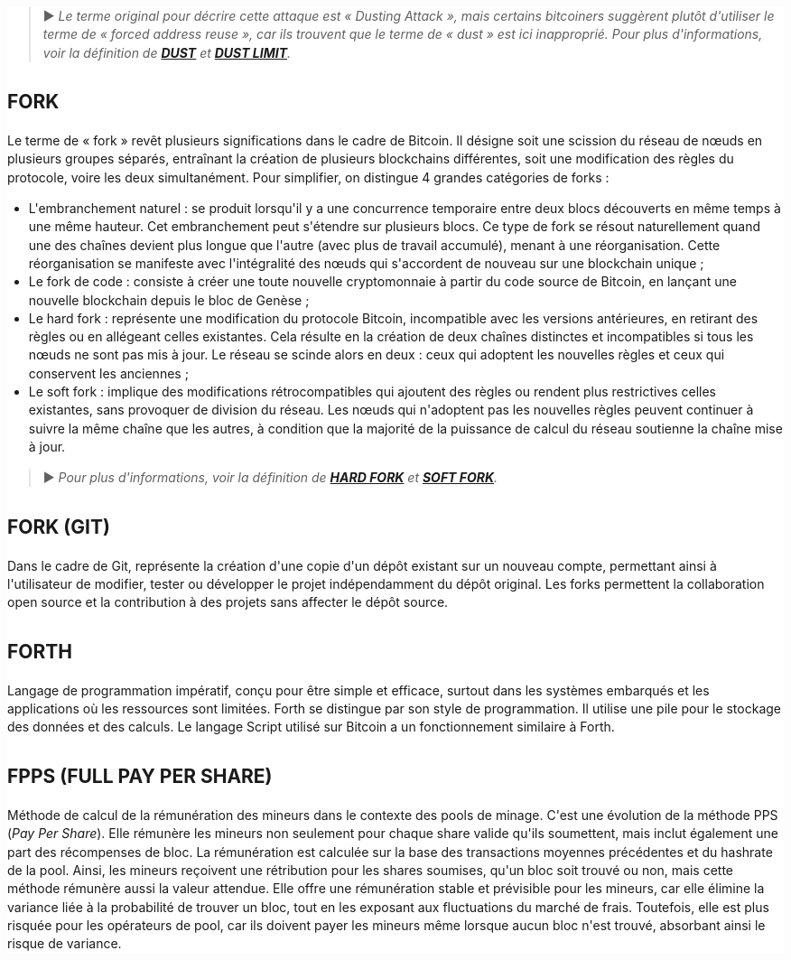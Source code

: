 > ► *Le terme original pour décrire cette attaque est « Dusting Attack », mais certains bitcoiners suggèrent plutôt d'utiliser le terme de « forced address reuse », car ils trouvent que le terme de « dust » est ici inapproprié. Pour plus d'informations, voir la définition de [**DUST**](./D.md#dust) et [**DUST LIMIT**](./D.md#dust-limit).*

## FORK

Le terme de « fork » revêt plusieurs significations dans le cadre de Bitcoin. Il désigne soit une scission du réseau de nœuds en plusieurs groupes séparés, entraînant la création de plusieurs blockchains différentes, soit une modification des règles du protocole, voire les deux simultanément. Pour simplifier, on distingue 4 grandes catégories de forks :
* L'embranchement naturel : se produit lorsqu'il y a une concurrence temporaire entre deux blocs découverts en même temps à une même hauteur. Cet embranchement peut s'étendre sur plusieurs blocs. Ce type de fork se résout naturellement quand une des chaînes devient plus longue que l'autre (avec plus de travail accumulé), menant à une réorganisation. Cette réorganisation se manifeste avec l'intégralité des nœuds qui s'accordent de nouveau sur une blockchain unique ;
* Le fork de code : consiste à créer une toute nouvelle cryptomonnaie à partir du code source de Bitcoin, en lançant une nouvelle blockchain depuis le bloc de Genèse ;
* Le hard fork : représente une modification du protocole Bitcoin, incompatible avec les versions antérieures, en retirant des règles ou en allégeant celles existantes. Cela résulte en la création de deux chaînes distinctes et incompatibles si tous les nœuds ne sont pas mis à jour. Le réseau se scinde alors en deux : ceux qui adoptent les nouvelles règles et ceux qui conservent les anciennes ;
* Le soft fork : implique des modifications rétrocompatibles qui ajoutent des règles ou rendent plus restrictives celles existantes, sans provoquer de division du réseau. Les nœuds qui n'adoptent pas les nouvelles règles peuvent continuer à suivre la même chaîne que les autres, à condition que la majorité de la puissance de calcul du réseau soutienne la chaîne mise à jour.

> ► *Pour plus d'informations, voir la définition de [**HARD FORK**](./H.md#hard-fork) et [**SOFT FORK**](./S.md#soft-fork).*

## FORK (GIT)

Dans le cadre de Git, représente la création d'une copie d'un dépôt existant sur un nouveau compte, permettant ainsi à l'utilisateur de modifier, tester ou développer le projet indépendamment du dépôt original. Les forks permettent la collaboration open source et la contribution à des projets sans affecter le dépôt source.

## FORTH

Langage de programmation impératif, conçu pour être simple et efficace, surtout dans les systèmes embarqués et les applications où les ressources sont limitées. Forth se distingue par son style de programmation. Il utilise une pile pour le stockage des données et des calculs. Le langage Script utilisé sur Bitcoin a un fonctionnement similaire à Forth.

## FPPS (FULL PAY PER SHARE)

Méthode de calcul de la rémunération des mineurs dans le contexte des pools de minage. C'est une évolution de la méthode PPS (*Pay Per Share*). Elle rémunère les mineurs non seulement pour chaque share valide qu'ils soumettent, mais inclut également une part des récompenses de bloc. La rémunération est calculée sur la base des transactions moyennes précédentes et du hashrate de la pool. Ainsi, les mineurs reçoivent une rétribution pour les shares soumises, qu'un bloc soit trouvé ou non, mais cette méthode rémunère aussi la valeur attendue. Elle offre une rémunération stable et prévisible pour les mineurs, car elle élimine la variance liée à la probabilité de trouver un bloc, tout en les exposant aux fluctuations du marché de frais. Toutefois, elle est plus risquée pour les opérateurs de pool, car ils doivent payer les mineurs même lorsque aucun bloc n'est trouvé, absorbant ainsi le risque de variance.
